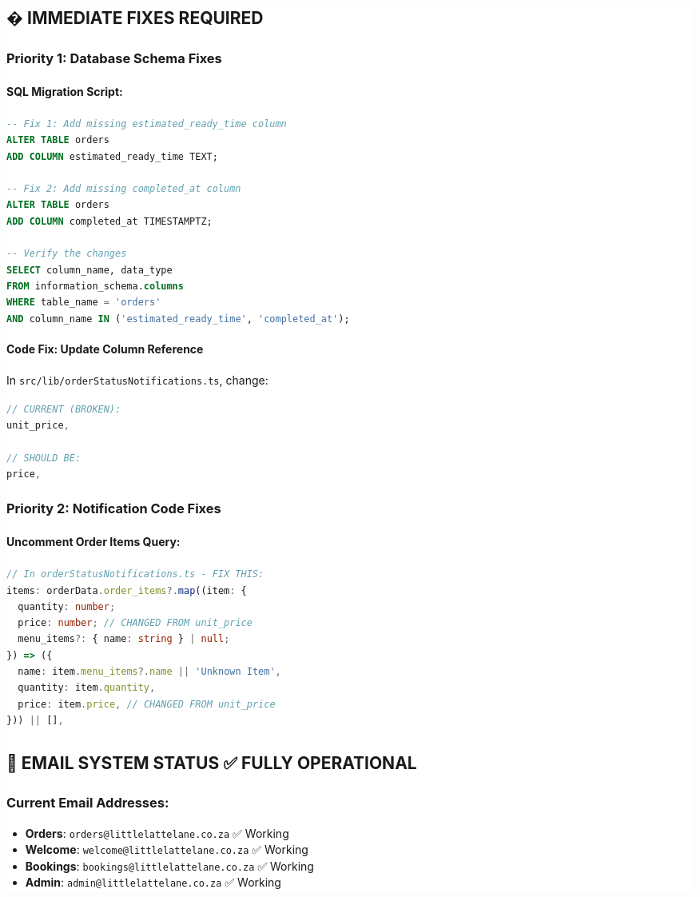 ## � **IMMEDIATE FIXES REQUIRED**

### **Priority 1: Database Schema Fixes**

#### **SQL Migration Script:**
```sql
-- Fix 1: Add missing estimated_ready_time column
ALTER TABLE orders 
ADD COLUMN estimated_ready_time TEXT;

-- Fix 2: Add missing completed_at column  
ALTER TABLE orders 
ADD COLUMN completed_at TIMESTAMPTZ;

-- Verify the changes
SELECT column_name, data_type 
FROM information_schema.columns 
WHERE table_name = 'orders' 
AND column_name IN ('estimated_ready_time', 'completed_at');
```

#### **Code Fix: Update Column Reference**
In `src/lib/orderStatusNotifications.ts`, change:
```typescript
// CURRENT (BROKEN):
unit_price,

// SHOULD BE:
price,
```

### **Priority 2: Notification Code Fixes**

#### **Uncomment Order Items Query:**
```typescript
// In orderStatusNotifications.ts - FIX THIS:
items: orderData.order_items?.map((item: {
  quantity: number;
  price: number; // CHANGED FROM unit_price
  menu_items?: { name: string } | null;
}) => ({
  name: item.menu_items?.name || 'Unknown Item',
  quantity: item.quantity,
  price: item.price, // CHANGED FROM unit_price
})) || [],
```

## 📧 **EMAIL SYSTEM STATUS** ✅ **FULLY OPERATIONAL**

### **Current Email Addresses:**
- **Orders**: `orders@littlelattelane.co.za` ✅ Working
- **Welcome**: `welcome@littlelattelane.co.za` ✅ Working  
- **Bookings**: `bookings@littlelattelane.co.za` ✅ Working
- **Admin**: `admin@littlelattelane.co.za` ✅ Working
